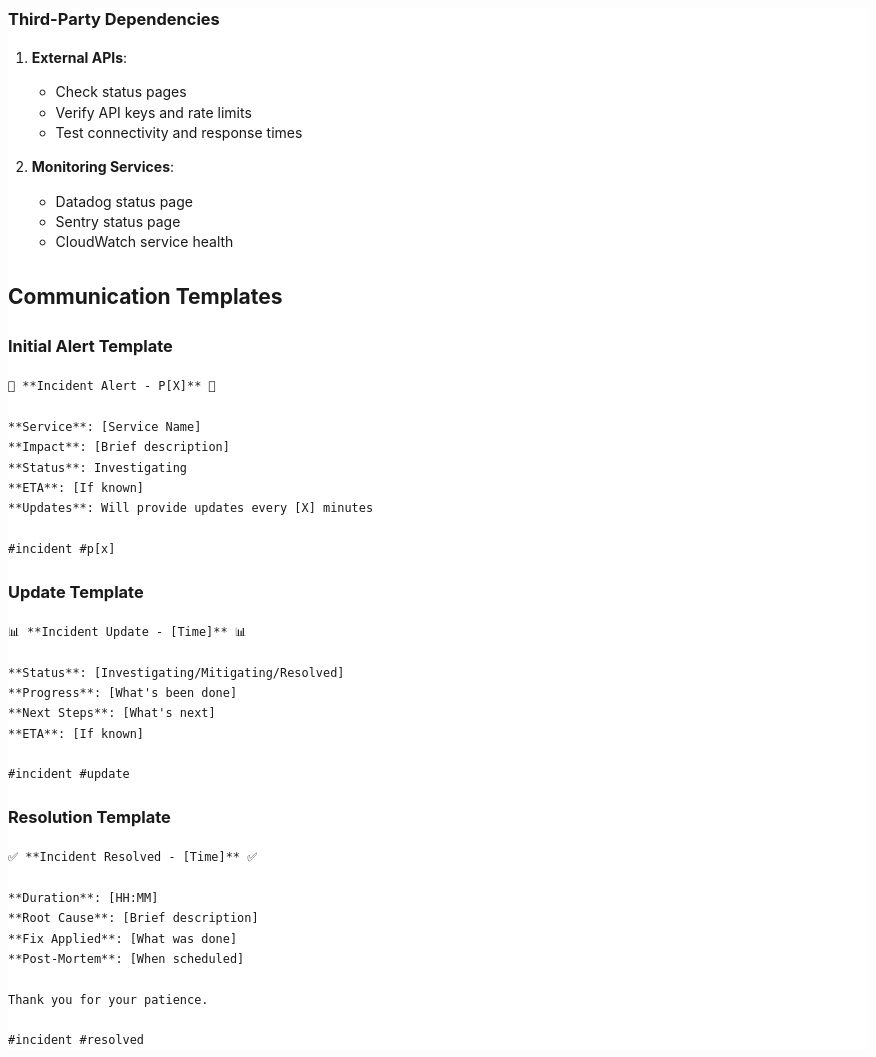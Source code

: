 ### Third-Party Dependencies
1. **External APIs**:
   - Check status pages
   - Verify API keys and rate limits
   - Test connectivity and response times

2. **Monitoring Services**:
   - Datadog status page
   - Sentry status page
   - CloudWatch service health

## Communication Templates

### Initial Alert Template
```
🚨 **Incident Alert - P[X]** 🚨

**Service**: [Service Name]
**Impact**: [Brief description]
**Status**: Investigating
**ETA**: [If known]
**Updates**: Will provide updates every [X] minutes

#incident #p[x]
```

### Update Template
```
📊 **Incident Update - [Time]** 📊

**Status**: [Investigating/Mitigating/Resolved]
**Progress**: [What's been done]
**Next Steps**: [What's next]
**ETA**: [If known]

#incident #update
```

### Resolution Template
```
✅ **Incident Resolved - [Time]** ✅

**Duration**: [HH:MM]
**Root Cause**: [Brief description]
**Fix Applied**: [What was done]
**Post-Mortem**: [When scheduled]

Thank you for your patience.

#incident #resolved
```
